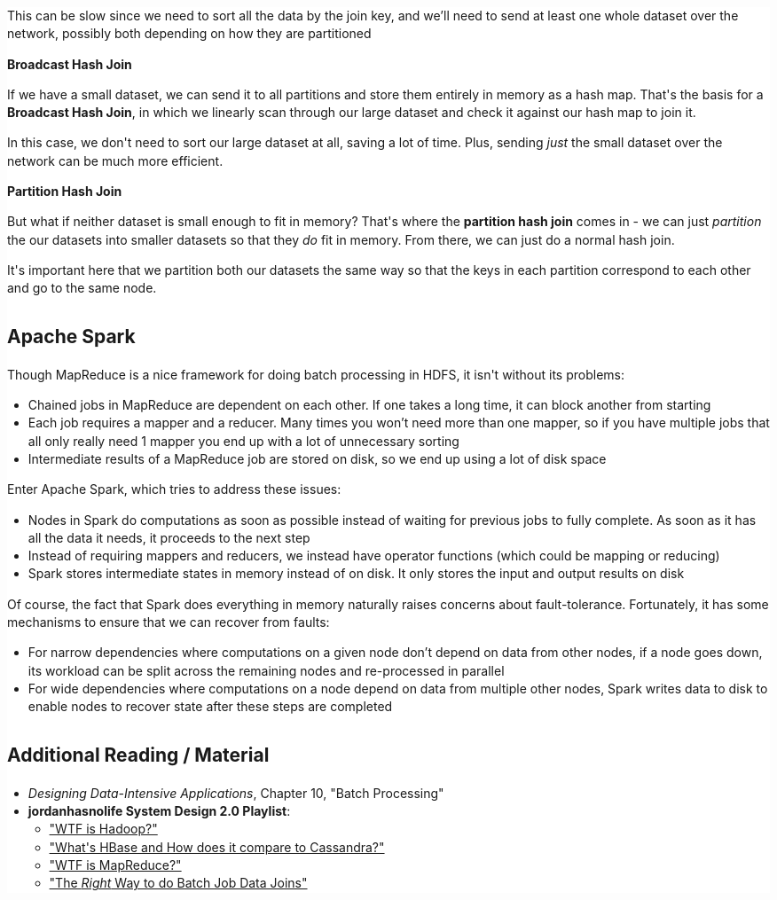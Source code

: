 This can be slow since we need to sort all the data by the join key, and we’ll need to send at least one whole dataset over the network, possibly both depending on how they are partitioned

**Broadcast Hash Join**

If we have a small dataset, we can send it to all partitions and store them entirely in memory as a hash map. That's the basis for a **Broadcast Hash Join**, in which we linearly scan through our large dataset and check it against our hash map to join it.

In this case, we don't need to sort our large dataset at all, saving a lot of time. Plus, sending _just_ the small dataset over the network can be much more efficient.

**Partition Hash Join**

But what if neither dataset is small enough to fit in memory? That's where the **partition hash join** comes in - we can just _partition_ the our datasets into smaller datasets so that they _do_ fit in memory. From there, we can just do a normal hash join.

It's important here that we partition both our datasets the same way so that the keys in each partition correspond to each other and go to the same node.

## Apache Spark

Though MapReduce is a nice framework for doing batch processing in HDFS, it isn't without its problems:

- Chained jobs in MapReduce are dependent on each other. If one takes a long time, it can block another from starting
- Each job requires a mapper and a reducer. Many times you won’t need more than one mapper, so if you have multiple jobs that all only really need 1 mapper you end up with a lot of unnecessary sorting
- Intermediate results of a MapReduce job are stored on disk, so we end up using a lot of disk space

Enter Apache Spark, which tries to address these issues:

- Nodes in Spark do computations as soon as possible instead of waiting for previous jobs to fully complete. As soon as it has all the data it needs, it proceeds to the next step
- Instead of requiring mappers and reducers, we instead have operator functions (which could be mapping or reducing)
- Spark stores intermediate states in memory instead of on disk. It only stores the input and output results on disk

Of course, the fact that Spark does everything in memory naturally raises concerns about fault-tolerance. Fortunately, it has some mechanisms to ensure that we can recover from faults:

- For narrow dependencies where computations on a given node don’t depend on data from other nodes, if a node goes down, its workload can be split across the remaining nodes and re-processed in parallel
- For wide dependencies where computations on a node depend on data from multiple other nodes, Spark writes data to disk to enable nodes to recover state after these steps are completed

## Additional Reading / Material

- _Designing Data-Intensive Applications_, Chapter 10, "Batch Processing"
- **jordanhasnolife System Design 2.0 Playlist**:
  - ["WTF is Hadoop?"](https://www.youtube.com/watch?v=ix88Zj0asjs&list=PLjTveVh7FakLdTmm42TMxbN8PvVn5g4KJ&index=37)
  - ["What's HBase and How does it compare to Cassandra?"](https://www.youtube.com/watch?v=ouxCE6ViVpw&list=PLjTveVh7FakLdTmm42TMxbN8PvVn5g4KJ&index=38)
  - ["WTF is MapReduce?"](https://www.youtube.com/watch?v=lHp7M078nHo&list=PLjTveVh7FakLdTmm42TMxbN8PvVn5g4KJ&index=39)
  - ["The _Right_ Way to do Batch Job Data Joins"](https://www.youtube.com/watch?v=gqxbQTVgdkI&list=PLjTveVh7FakLdTmm42TMxbN8PvVn5g4KJ&index=40)
